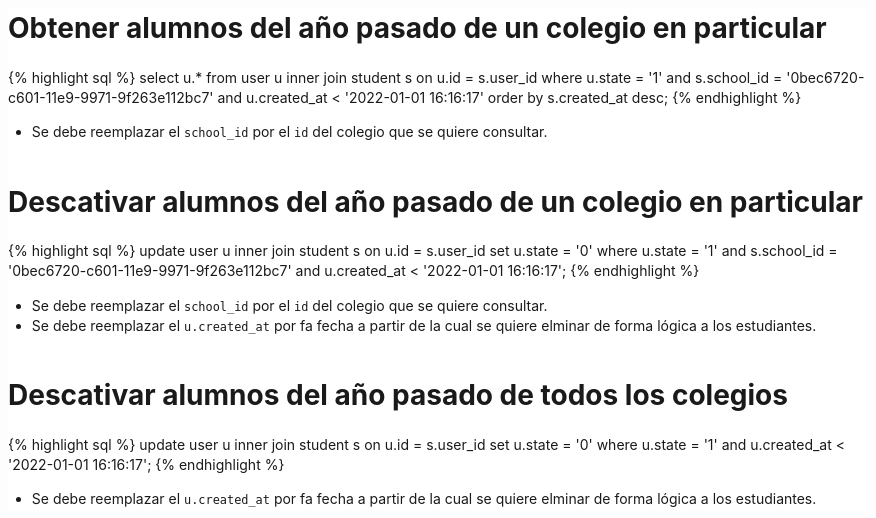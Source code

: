
# Obtener alumnos del año pasado de un colegio en particular

{% highlight sql %} 
select u.* from user u 
inner join student s on u.id = s.user_id 
where u.state = '1'
and s.school_id = '0bec6720-c601-11e9-9971-9f263e112bc7'
and u.created_at < '2022-01-01 16:16:17'
order by s.created_at desc;
{% endhighlight %}

* Se debe reemplazar el `school_id` por el `id` del colegio que se quiere consultar.

# Descativar alumnos del año pasado de un colegio en particular

{% highlight sql %} 
update user u 
inner join student s on u.id = s.user_id 
set u.state = '0'
where u.state = '1'
and s.school_id = '0bec6720-c601-11e9-9971-9f263e112bc7'
and u.created_at < '2022-01-01 16:16:17';
{% endhighlight %}

* Se debe reemplazar el `school_id` por el `id` del colegio que se quiere consultar.
* Se debe reemplazar el `u.created_at` por fa fecha a partir de la cual se quiere elminar de forma lógica a los estudiantes.


# Descativar alumnos del año pasado de todos los colegios

{% highlight sql %} 
update user u 
inner join student s on u.id = s.user_id 
set u.state = '0'
where u.state = '1'
and u.created_at < '2022-01-01 16:16:17';
{% endhighlight %}

* Se debe reemplazar el `u.created_at` por fa fecha a partir de la cual se quiere elminar de forma lógica a los estudiantes.











